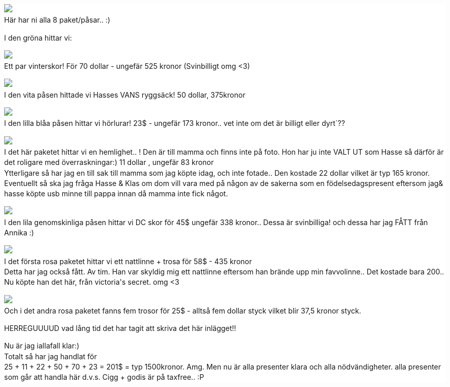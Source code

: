 ![](/assets/images/blogg.se/dsc07374_100885184.jpg)  
Här har ni alla 8 paket/påsar.. :)  
  
I den gröna hittar vi:  
  
![](/assets/images/blogg.se/dsc07375_100885193.jpg)  
Ett par vinterskor! För 70 dollar - ungefär 525 kronor (Svinbilligt omg <3)  
  
![](/assets/images/blogg.se/dsc07384_100885207.jpg)  
I den vita påsen hittade vi Hasses VANS ryggsäck! 50 dollar, 375kronor  
  
![](/assets/images/blogg.se/dsc07378_100885239.jpg)  
I den lilla blåa påsen hittar vi hörlurar! 23$ - ungefär 173 kronor.. vet inte om det är billigt eller dyrt\`??  
  
![](/assets/images/blogg.se/dsc07381_100885245.jpg)  
I det här paketet hittar vi en hemlighet.. ! Den är till mamma och finns inte på foto. Hon har ju inte VALT UT som Hasse så därför är det roligare med överraskningar:) 11 dollar , ungefär 83 kronor  
Ytterligare så har jag en till sak till mamma som jag köpte idag, och inte fotade.. Den kostade 22 dollar vilket är typ 165 kronor. Eventuellt så ska jag fråga Hasse & Klas om dom vill vara med på någon av de sakerna som en födelsedagspresent eftersom jag& hasse köpte usb minne till pappa innan då mamma inte fick något.  
  
![](/assets/images/blogg.se/dsc07385_100885262.jpg)  
I den lila genomskinliga påsen hittar vi DC skor för 45$ ungefär 338 kronor.. Dessa är svinbilliga! och dessa har jag FÅTT från Annika :)  
  
![](/assets/images/blogg.se/dsc07386_100885272.jpg)  
I det första rosa paketet hittar vi ett nattlinne + trosa för 58$ - 435 kronor  
Detta har jag också fått. Av tim. Han var skyldig mig ett nattlinne eftersom han brände upp min favvolinne.. Det kostade bara 200.. Nu köpte han det här, från victoria's secret. omg <3  
  
![](/assets/images/blogg.se/dsc07387_100885282.jpg)  
Och i det andra rosa paketet fanns fem trosor för 25$ - alltså fem dollar styck vilket blir 37,5 kronor styck.  
  
HERREGUUUUD vad lång tid det har tagit att skriva det här inlägget!!  
  
  
Nu är jag iallafall klar:)  
Totalt så har jag handlat för  
25 + 11 + 22 + 50 + 70 + 23 = 201$ = typ 1500kronor. Amg. Men nu är alla presenter klara och alla nödvändigheter. alla presenter som går att handla här d.v.s. Cigg + godis är på taxfree.. :P